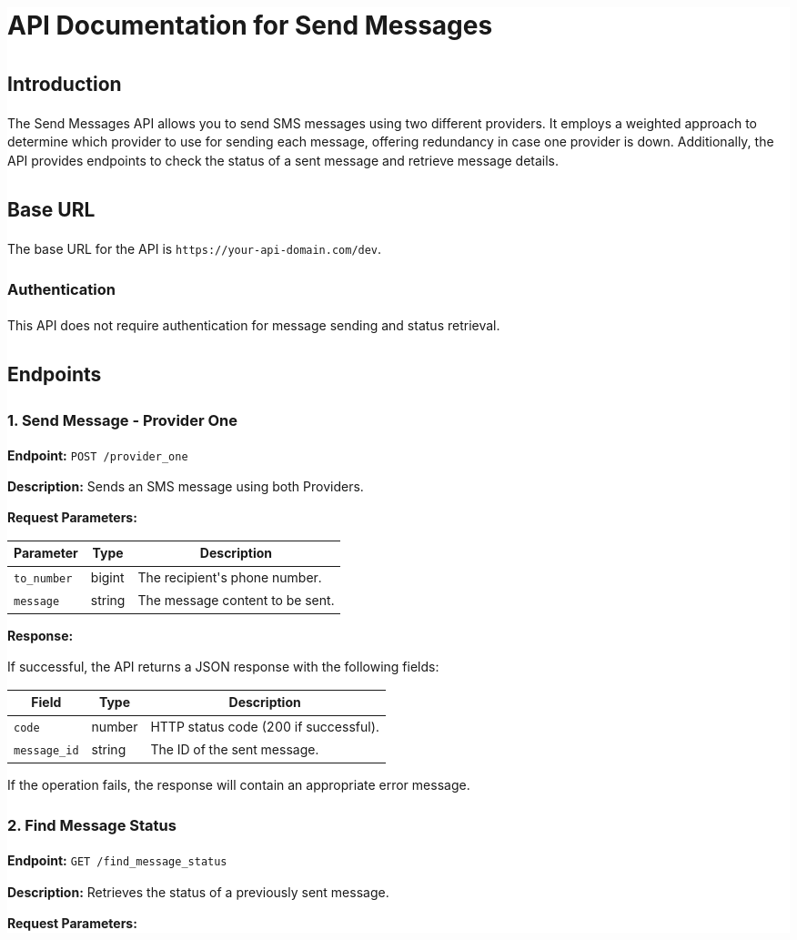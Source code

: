 # API Documentation for Send Messages

## Introduction

The Send Messages API allows you to send SMS messages using two different providers. It employs a weighted approach to determine which provider to use for sending each message, offering redundancy in case one provider is down. Additionally, the API provides endpoints to check the status of a sent message and retrieve message details.

## Base URL

The base URL for the API is `https://your-api-domain.com/dev`.

### Authentication

This API does not require authentication for message sending and status retrieval.

## Endpoints

### 1. Send Message - Provider One

**Endpoint:** `POST /provider_one`

**Description:** Sends an SMS message using both Providers.

**Request Parameters:**

| Parameter   | Type   | Description                          |
| ----------- | ------ | ------------------------------------ |
| `to_number` | bigint | The recipient's phone number.        |
| `message`   | string | The message content to be sent.      |

**Response:**

If successful, the API returns a JSON response with the following fields:

| Field         | Type   | Description                              |
| ------------- | ------ | ---------------------------------------- |
| `code`        | number | HTTP status code (200 if successful).    |
| `message_id`  | string | The ID of the sent message.             |

If the operation fails, the response will contain an appropriate error message.

### 2. Find Message Status

**Endpoint:** `GET /find_message_status`

**Description:** Retrieves the status of a previously sent message.

**Request Parameters:**
